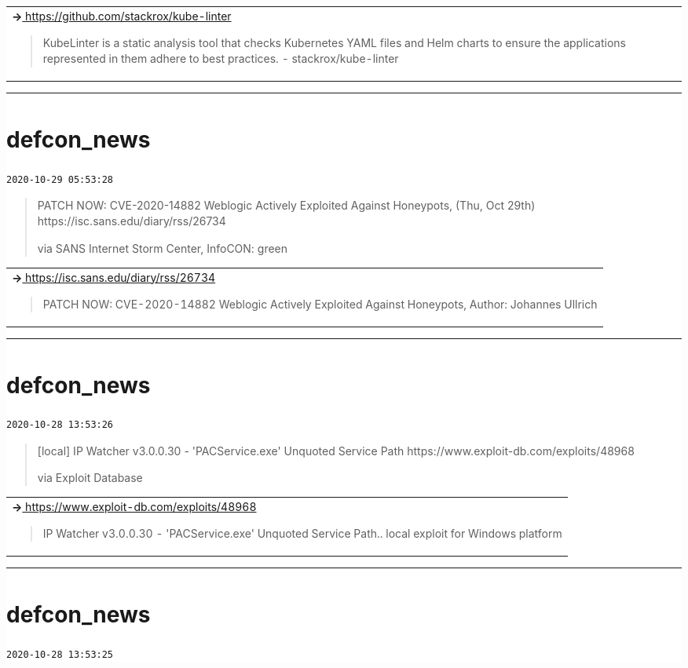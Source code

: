 <table><tr><td><b>→</b><a href="https://github.com/stackrox/kube-linter">
https://github.com/stackrox/kube-linter
</a>
<blockquote>
KubeLinter is a static analysis tool that checks Kubernetes YAML files and Helm charts to ensure the applications represented in them adhere to best practices. - stackrox/kube-linter
</blockquote>
</td></tr></table>

---

# defcon_news
`2020-10-29 05:53:28`

<blockquote>
PATCH NOW: CVE-2020-14882 Weblogic Actively Exploited Against Honeypots, (Thu, Oct 29th)
https://isc.sans.edu/diary/rss/26734

via SANS Internet Storm Center, InfoCON: green
</blockquote>

<table><tr><td><b>→</b><a href="https://isc.sans.edu/diary/rss/26734">
https://isc.sans.edu/diary/rss/26734
</a>
<blockquote>
PATCH NOW: CVE-2020-14882 Weblogic Actively Exploited Against Honeypots, Author: Johannes Ullrich
</blockquote>
</td></tr></table>

---

# defcon_news
`2020-10-28 13:53:26`

<blockquote>
[local] IP Watcher v3.0.0.30 - 'PACService.exe' Unquoted Service Path
https://www.exploit-db.com/exploits/48968

via Exploit Database
</blockquote>

<table><tr><td><b>→</b><a href="https://www.exploit-db.com/exploits/48968">
https://www.exploit-db.com/exploits/48968
</a>
<blockquote>
IP Watcher v3.0.0.30 - 'PACService.exe' Unquoted Service Path.. local exploit for Windows platform
</blockquote>
</td></tr></table>

---

# defcon_news
`2020-10-28 13:53:25`
